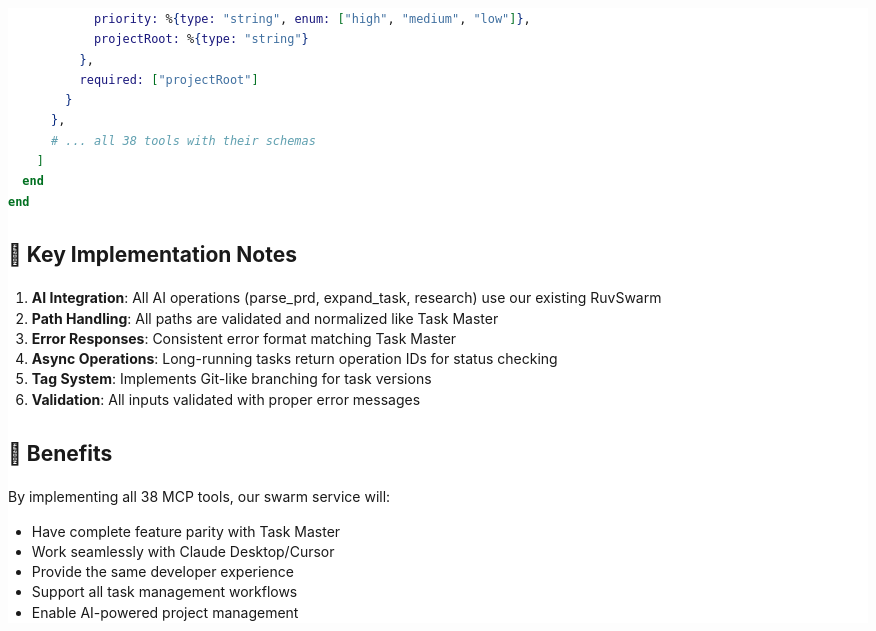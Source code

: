```elixir
            priority: %{type: "string", enum: ["high", "medium", "low"]},
            projectRoot: %{type: "string"}
          },
          required: ["projectRoot"]
        }
      },
      # ... all 38 tools with their schemas
    ]
  end
end
```

## 🎯 Key Implementation Notes

1. **AI Integration**: All AI operations (parse_prd, expand_task, research) use our existing RuvSwarm
2. **Path Handling**: All paths are validated and normalized like Task Master
3. **Error Responses**: Consistent error format matching Task Master
4. **Async Operations**: Long-running tasks return operation IDs for status checking
5. **Tag System**: Implements Git-like branching for task versions
6. **Validation**: All inputs validated with proper error messages

## 🚀 Benefits

By implementing all 38 MCP tools, our swarm service will:
- Have complete feature parity with Task Master
- Work seamlessly with Claude Desktop/Cursor 
- Provide the same developer experience
- Support all task management workflows
- Enable AI-powered project management